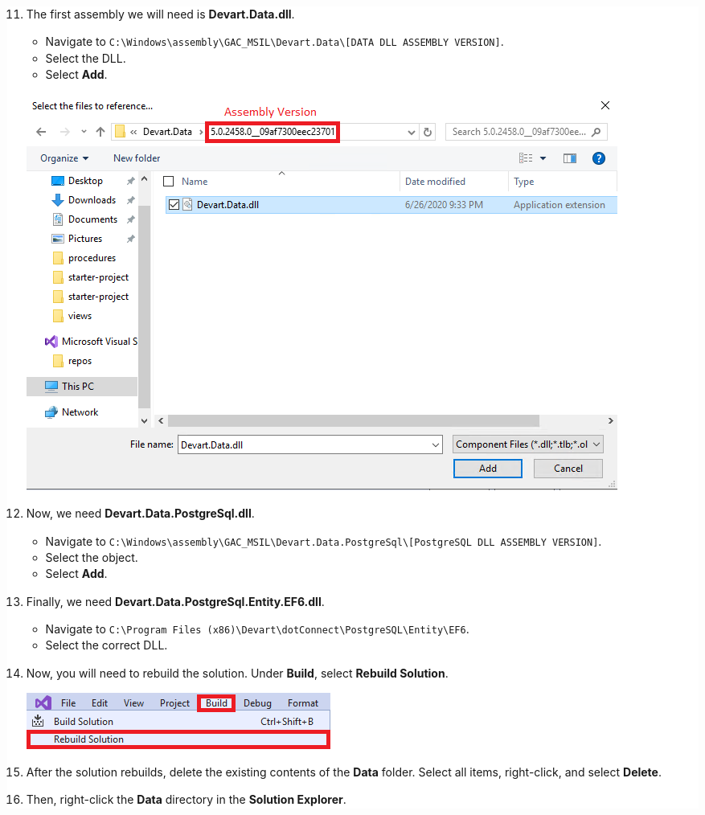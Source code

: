 11. The first assembly we will need is **Devart.Data.dll**.
    - Navigate to `C:\Windows\assembly\GAC_MSIL\Devart.Data\[DATA DLL ASSEMBLY VERSION]`.
    - Select the DLL.
    - Select **Add**.

    ![Screenshot showing Devart assembly process.](./media/devart-data-dll.png "Devart assembly process")

12. Now, we need **Devart.Data.PostgreSql.dll**.
    - Navigate to `C:\Windows\assembly\GAC_MSIL\Devart.Data.PostgreSql\[PostgreSQL DLL ASSEMBLY VERSION]`.
    - Select the object.
    - Select **Add**.

13. Finally, we need **Devart.Data.PostgreSql.Entity.EF6.dll**.
    - Navigate to `C:\Program Files (x86)\Devart\dotConnect\PostgreSQL\Entity\EF6`.
    - Select the correct DLL.

14. Now, you will need to rebuild the solution. Under **Build**, select **Rebuild Solution**.

    ![Screenshot showing how to rebuild the solution.](./media/rebuild-solution.png "Rebuilding the solution")

15. After the solution rebuilds, delete the existing contents of the **Data** folder. Select all items, right-click, and select **Delete**.

16. Then, right-click the **Data** directory in the **Solution Explorer**.

